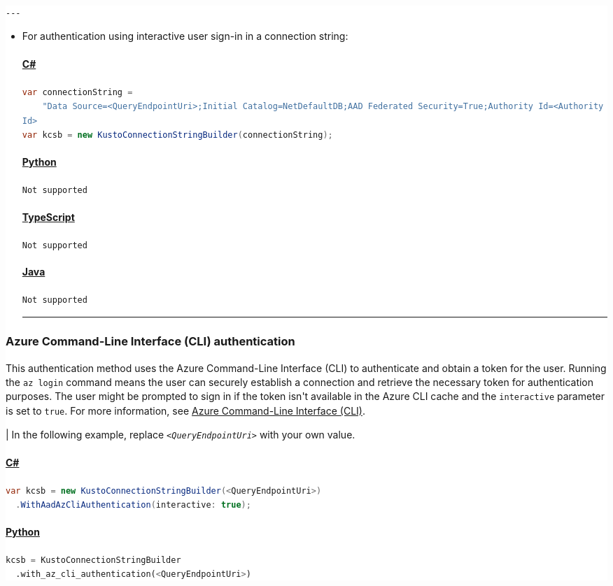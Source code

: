     ---

- For authentication using interactive user sign-in in a connection string:

    #### [C\#](#tab/csharp)

    ```csharp
    var connectionString =
        "Data Source=<QueryEndpointUri>;Initial Catalog=NetDefaultDB;AAD Federated Security=True;Authority Id=<AuthorityId>
    var kcsb = new KustoConnectionStringBuilder(connectionString);
    ```

    #### [Python](#tab/python)

    ```python
    Not supported
    ```

    #### [TypeScript](#tab/typescript)

    ```typescript
    Not supported
    ```

    #### [Java](#tab/java)

    ```java
    Not supported
    ```

    ---

### Azure Command-Line Interface (CLI) authentication

This authentication method uses the Azure Command-Line Interface (CLI) to authenticate and obtain a token for the user. Running the `az login` command means the user can securely establish a connection and retrieve the necessary token for authentication purposes. The user might be prompted to sign in if the token isn't available in the Azure CLI cache and the `interactive` parameter is set to `true`. For more information, see [Azure Command-Line Interface (CLI)](/cli/azure/).

| In the following example, replace *`<QueryEndpointUri>`*  with your own value.

#### [C\#](#tab/csharp)

```csharp
var kcsb = new KustoConnectionStringBuilder(<QueryEndpointUri>)
  .WithAadAzCliAuthentication(interactive: true);
```

#### [Python](#tab/python)

```python
kcsb = KustoConnectionStringBuilder
  .with_az_cli_authentication(<QueryEndpointUri>)
```
